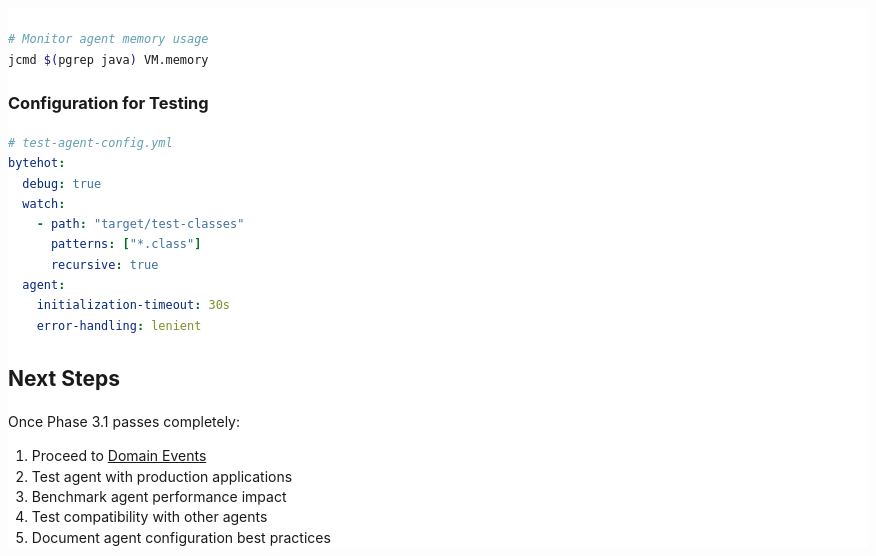 ```bash

# Monitor agent memory usage
jcmd $(pgrep java) VM.memory
```

### Configuration for Testing

```yaml
# test-agent-config.yml
bytehot:
  debug: true
  watch:
    - path: "target/test-classes"
      patterns: ["*.class"]
      recursive: true
  agent:
    initialization-timeout: 30s
    error-handling: lenient
```

## Next Steps

Once Phase 3.1 passes completely:
1. Proceed to [Domain Events](domain-events.md)
2. Test agent with production applications
3. Benchmark agent performance impact
4. Test compatibility with other agents
5. Document agent configuration best practices